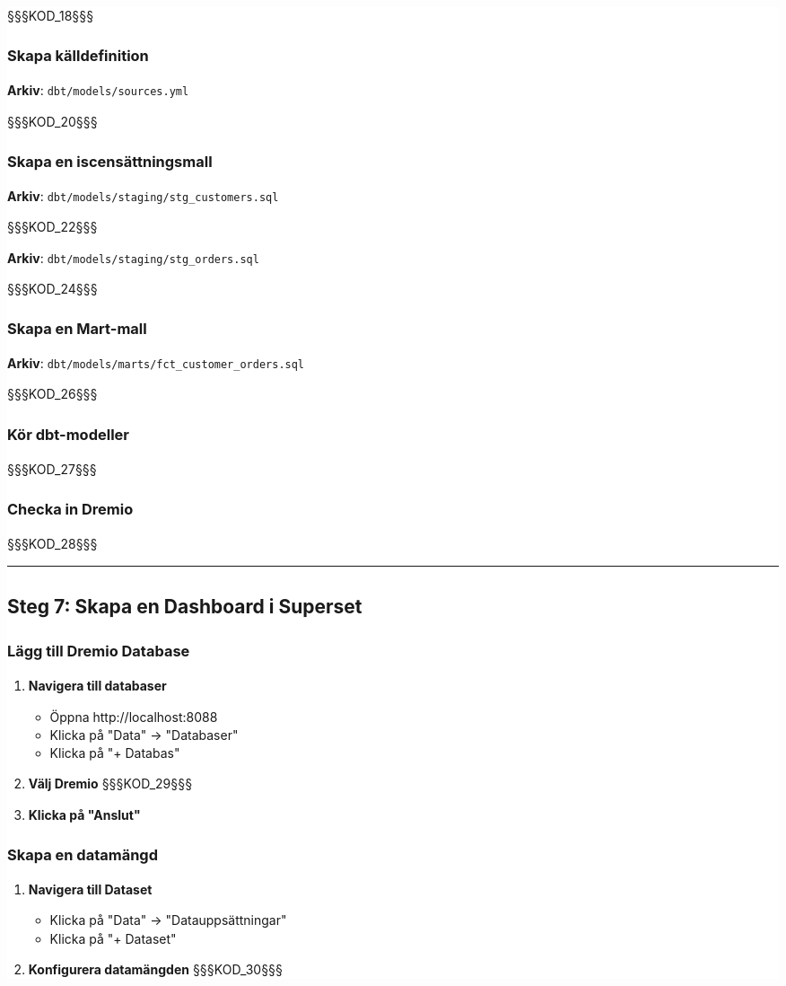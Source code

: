 §§§KOD_18§§§

### Skapa källdefinition

**Arkiv**: `dbt/models/sources.yml`

§§§KOD_20§§§

### Skapa en iscensättningsmall

**Arkiv**: `dbt/models/staging/stg_customers.sql`

§§§KOD_22§§§

**Arkiv**: `dbt/models/staging/stg_orders.sql`

§§§KOD_24§§§

### Skapa en Mart-mall

**Arkiv**: `dbt/models/marts/fct_customer_orders.sql`

§§§KOD_26§§§

### Kör dbt-modeller

§§§KOD_27§§§

### Checka in Dremio

§§§KOD_28§§§

---

## Steg 7: Skapa en Dashboard i Superset

### Lägg till Dremio Database

1. **Navigera till databaser**
   - Öppna http://localhost:8088
   - Klicka på "Data" → "Databaser"
   - Klicka på "+ Databas"

2. **Välj Dremio**
   §§§KOD_29§§§

3. **Klicka på "Anslut"**

### Skapa en datamängd

1. **Navigera till Dataset**
   - Klicka på "Data" → "Datauppsättningar"
   - Klicka på "+ Dataset"

2. **Konfigurera datamängden**
   §§§KOD_30§§§
